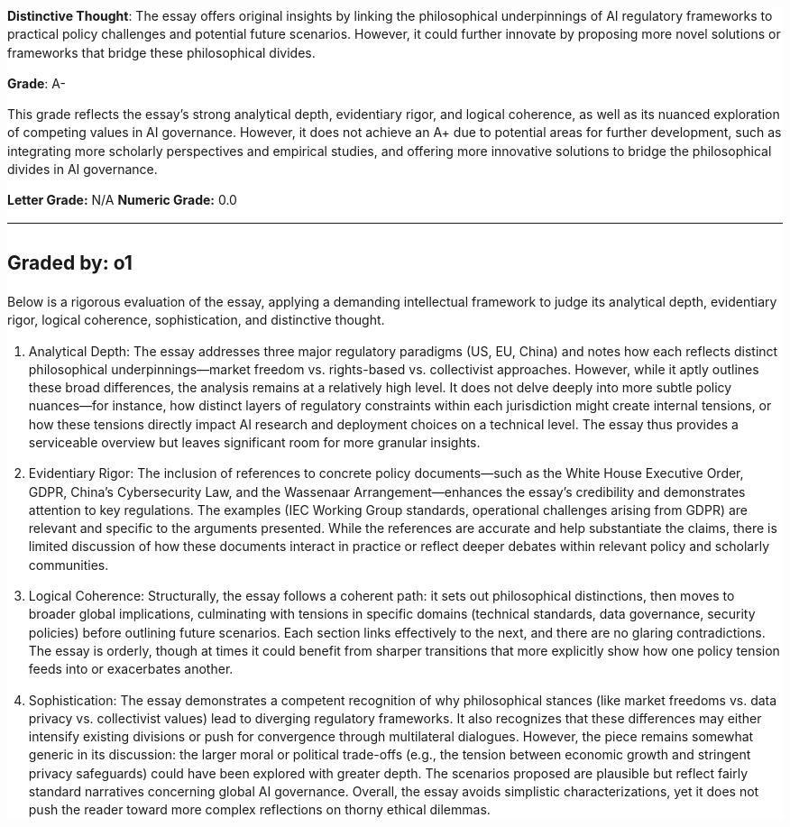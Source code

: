 **Distinctive Thought**: The essay offers original insights by linking the philosophical underpinnings of AI regulatory frameworks to practical policy challenges and potential future scenarios. However, it could further innovate by proposing more novel solutions or frameworks that bridge these philosophical divides.

**Grade**: A- 

This grade reflects the essay’s strong analytical depth, evidentiary rigor, and logical coherence, as well as its nuanced exploration of competing values in AI governance. However, it does not achieve an A+ due to potential areas for further development, such as integrating more scholarly perspectives and empirical studies, and offering more innovative solutions to bridge the philosophical divides in AI governance.

**Letter Grade:** N/A
**Numeric Grade:** 0.0

---

## Graded by: o1

Below is a rigorous evaluation of the essay, applying a demanding intellectual framework to judge its analytical depth, evidentiary rigor, logical coherence, sophistication, and distinctive thought.

1) Analytical Depth:
The essay addresses three major regulatory paradigms (US, EU, China) and notes how each reflects distinct philosophical underpinnings—market freedom vs. rights-based vs. collectivist approaches. However, while it aptly outlines these broad differences, the analysis remains at a relatively high level. It does not delve deeply into more subtle policy nuances—for instance, how distinct layers of regulatory constraints within each jurisdiction might create internal tensions, or how these tensions directly impact AI research and deployment choices on a technical level. The essay thus provides a serviceable overview but leaves significant room for more granular insights.

2) Evidentiary Rigor:
The inclusion of references to concrete policy documents—such as the White House Executive Order, GDPR, China’s Cybersecurity Law, and the Wassenaar Arrangement—enhances the essay’s credibility and demonstrates attention to key regulations. The examples (IEC Working Group standards, operational challenges arising from GDPR) are relevant and specific to the arguments presented. While the references are accurate and help substantiate the claims, there is limited discussion of how these documents interact in practice or reflect deeper debates within relevant policy and scholarly communities.

3) Logical Coherence:
Structurally, the essay follows a coherent path: it sets out philosophical distinctions, then moves to broader global implications, culminating with tensions in specific domains (technical standards, data governance, security policies) before outlining future scenarios. Each section links effectively to the next, and there are no glaring contradictions. The essay is orderly, though at times it could benefit from sharper transitions that more explicitly show how one policy tension feeds into or exacerbates another.

4) Sophistication:
The essay demonstrates a competent recognition of why philosophical stances (like market freedoms vs. data privacy vs. collectivist values) lead to diverging regulatory frameworks. It also recognizes that these differences may either intensify existing divisions or push for convergence through multilateral dialogues. However, the piece remains somewhat generic in its discussion: the larger moral or political trade-offs (e.g., the tension between economic growth and stringent privacy safeguards) could have been explored with greater depth. The scenarios proposed are plausible but reflect fairly standard narratives concerning global AI governance. Overall, the essay avoids simplistic characterizations, yet it does not push the reader toward more complex reflections on thorny ethical dilemmas.
